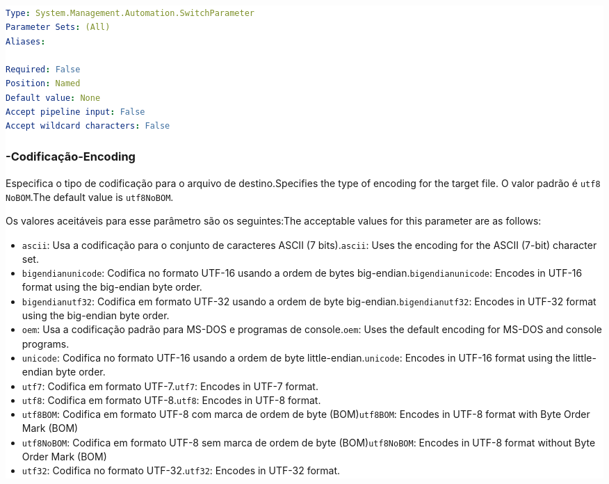 ```yaml
Type: System.Management.Automation.SwitchParameter
Parameter Sets: (All)
Aliases:

Required: False
Position: Named
Default value: None
Accept pipeline input: False
Accept wildcard characters: False
```

### <span data-ttu-id="36a8b-234">-Codificação</span><span class="sxs-lookup"><span data-stu-id="36a8b-234">-Encoding</span></span>

<span data-ttu-id="36a8b-235">Especifica o tipo de codificação para o arquivo de destino.</span><span class="sxs-lookup"><span data-stu-id="36a8b-235">Specifies the type of encoding for the target file.</span></span> <span data-ttu-id="36a8b-236">O valor padrão é `utf8NoBOM`.</span><span class="sxs-lookup"><span data-stu-id="36a8b-236">The default value is `utf8NoBOM`.</span></span>

<span data-ttu-id="36a8b-237">Os valores aceitáveis para esse parâmetro são os seguintes:</span><span class="sxs-lookup"><span data-stu-id="36a8b-237">The acceptable values for this parameter are as follows:</span></span>

- <span data-ttu-id="36a8b-238">`ascii`: Usa a codificação para o conjunto de caracteres ASCII (7 bits).</span><span class="sxs-lookup"><span data-stu-id="36a8b-238">`ascii`: Uses the encoding for the ASCII (7-bit) character set.</span></span>
- <span data-ttu-id="36a8b-239">`bigendianunicode`: Codifica no formato UTF-16 usando a ordem de bytes big-endian.</span><span class="sxs-lookup"><span data-stu-id="36a8b-239">`bigendianunicode`: Encodes in UTF-16 format using the big-endian byte order.</span></span>
- <span data-ttu-id="36a8b-240">`bigendianutf32`: Codifica em formato UTF-32 usando a ordem de byte big-endian.</span><span class="sxs-lookup"><span data-stu-id="36a8b-240">`bigendianutf32`: Encodes in UTF-32 format using the big-endian byte order.</span></span>
- <span data-ttu-id="36a8b-241">`oem`: Usa a codificação padrão para MS-DOS e programas de console.</span><span class="sxs-lookup"><span data-stu-id="36a8b-241">`oem`: Uses the default encoding for MS-DOS and console programs.</span></span>
- <span data-ttu-id="36a8b-242">`unicode`: Codifica no formato UTF-16 usando a ordem de byte little-endian.</span><span class="sxs-lookup"><span data-stu-id="36a8b-242">`unicode`: Encodes in UTF-16 format using the little-endian byte order.</span></span>
- <span data-ttu-id="36a8b-243">`utf7`: Codifica em formato UTF-7.</span><span class="sxs-lookup"><span data-stu-id="36a8b-243">`utf7`: Encodes in UTF-7 format.</span></span>
- <span data-ttu-id="36a8b-244">`utf8`: Codifica em formato UTF-8.</span><span class="sxs-lookup"><span data-stu-id="36a8b-244">`utf8`: Encodes in UTF-8 format.</span></span>
- <span data-ttu-id="36a8b-245">`utf8BOM`: Codifica em formato UTF-8 com marca de ordem de byte (BOM)</span><span class="sxs-lookup"><span data-stu-id="36a8b-245">`utf8BOM`: Encodes in UTF-8 format with Byte Order Mark (BOM)</span></span>
- <span data-ttu-id="36a8b-246">`utf8NoBOM`: Codifica em formato UTF-8 sem marca de ordem de byte (BOM)</span><span class="sxs-lookup"><span data-stu-id="36a8b-246">`utf8NoBOM`: Encodes in UTF-8 format without Byte Order Mark (BOM)</span></span>
- <span data-ttu-id="36a8b-247">`utf32`: Codifica no formato UTF-32.</span><span class="sxs-lookup"><span data-stu-id="36a8b-247">`utf32`: Encodes in UTF-32 format.</span></span>
